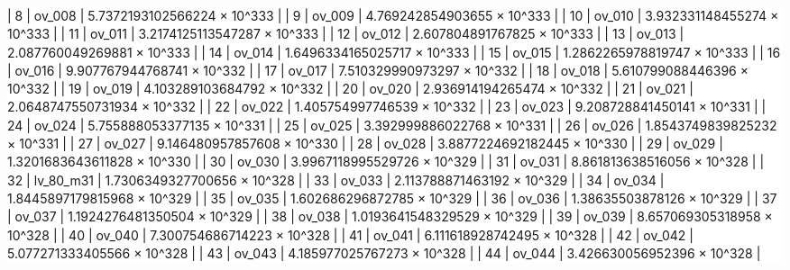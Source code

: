 | 8 | ov_008 | 5.7372193102566224 × 10^333 |
| 9 | ov_009 | 4.769242854903655 × 10^333 |
| 10 | ov_010 | 3.932331148455274 × 10^333 |
| 11 | ov_011 | 3.2174125113547287 × 10^333 |
| 12 | ov_012 | 2.607804891767825 × 10^333 |
| 13 | ov_013 | 2.087760049269881 × 10^333 |
| 14 | ov_014 | 1.6496334165025717 × 10^333 |
| 15 | ov_015 | 1.2862265978819747 × 10^333 |
| 16 | ov_016 | 9.907767944768741 × 10^332 |
| 17 | ov_017 | 7.510329990973297 × 10^332 |
| 18 | ov_018 | 5.610799088446396 × 10^332 |
| 19 | ov_019 | 4.103289103684792 × 10^332 |
| 20 | ov_020 | 2.936914194265474 × 10^332 |
| 21 | ov_021 | 2.0648747550731934 × 10^332 |
| 22 | ov_022 | 1.405754997746539 × 10^332 |
| 23 | ov_023 | 9.208728841450141 × 10^331 |
| 24 | ov_024 | 5.755888053377135 × 10^331 |
| 25 | ov_025 | 3.392999886022768 × 10^331 |
| 26 | ov_026 | 1.8543749839825232 × 10^331 |
| 27 | ov_027 | 9.146480957857608 × 10^330 |
| 28 | ov_028 | 3.8877224692182445 × 10^330 |
| 29 | ov_029 | 1.3201683643611828 × 10^330 |
| 30 | ov_030 | 3.9967118995529726 × 10^329 |
| 31 | ov_031 | 8.861813638516056 × 10^328 |
| 32 | lv_80_m31 | 1.7306349327700656 × 10^328 |
| 33 | ov_033 | 2.113788871463192 × 10^329 |
| 34 | ov_034 | 1.8445897179815968 × 10^329 |
| 35 | ov_035 | 1.602686296872785 × 10^329 |
| 36 | ov_036 | 1.38635503878126 × 10^329 |
| 37 | ov_037 | 1.1924276481350504 × 10^329 |
| 38 | ov_038 | 1.0193641548329529 × 10^329 |
| 39 | ov_039 | 8.657069305318958 × 10^328 |
| 40 | ov_040 | 7.300754686714223 × 10^328 |
| 41 | ov_041 | 6.111618928742495 × 10^328 |
| 42 | ov_042 | 5.077271333405566 × 10^328 |
| 43 | ov_043 | 4.185977025767273 × 10^328 |
| 44 | ov_044 | 3.426630056952396 × 10^328 |